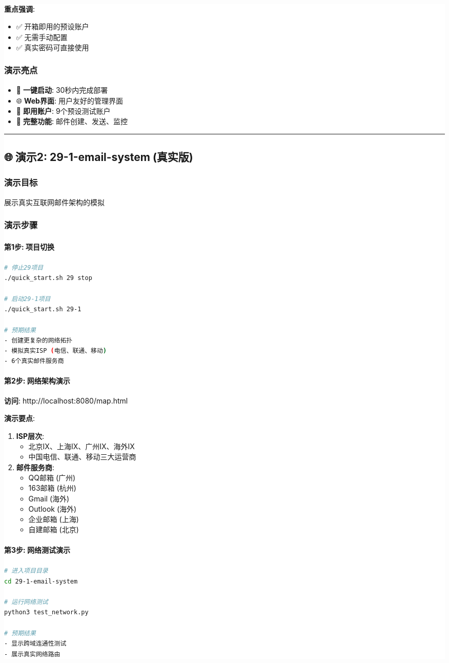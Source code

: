 **重点强调**:
- ✅ 开箱即用的预设账户
- ✅ 无需手动配置
- ✅ 真实密码可直接使用

### 演示亮点
- 🚀 **一键启动**: 30秒内完成部署
- 🌐 **Web界面**: 用户友好的管理界面
- 📧 **即用账户**: 9个预设测试账户
- 🔧 **完整功能**: 邮件创建、发送、监控

---

## 🌐 演示2: 29-1-email-system (真实版)

### 演示目标
展示真实互联网邮件架构的模拟

### 演示步骤

#### 第1步: 项目切换
```bash
# 停止29项目
./quick_start.sh 29 stop

# 启动29-1项目
./quick_start.sh 29-1

# 预期结果
- 创建更复杂的网络拓扑
- 模拟真实ISP (电信、联通、移动)
- 6个真实邮件服务商
```

#### 第2步: 网络架构演示
**访问**: http://localhost:8080/map.html

**演示要点**:
1. **ISP层次**: 
   - 北京IX、上海IX、广州IX、海外IX
   - 中国电信、联通、移动三大运营商
2. **邮件服务商**:
   - QQ邮箱 (广州)
   - 163邮箱 (杭州)  
   - Gmail (海外)
   - Outlook (海外)
   - 企业邮箱 (上海)
   - 自建邮箱 (北京)

#### 第3步: 网络测试演示
```bash
# 进入项目目录
cd 29-1-email-system

# 运行网络测试
python3 test_network.py

# 预期结果
- 显示跨域连通性测试
- 展示真实网络路由
```
